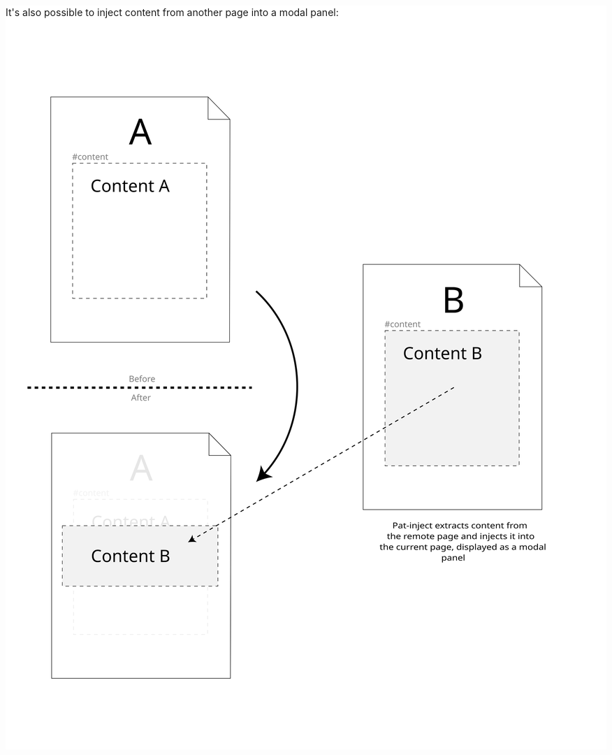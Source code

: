 It's also possible to inject content from another page into a modal panel:

![image](/src/pat/inject/injection-modal.svg)
